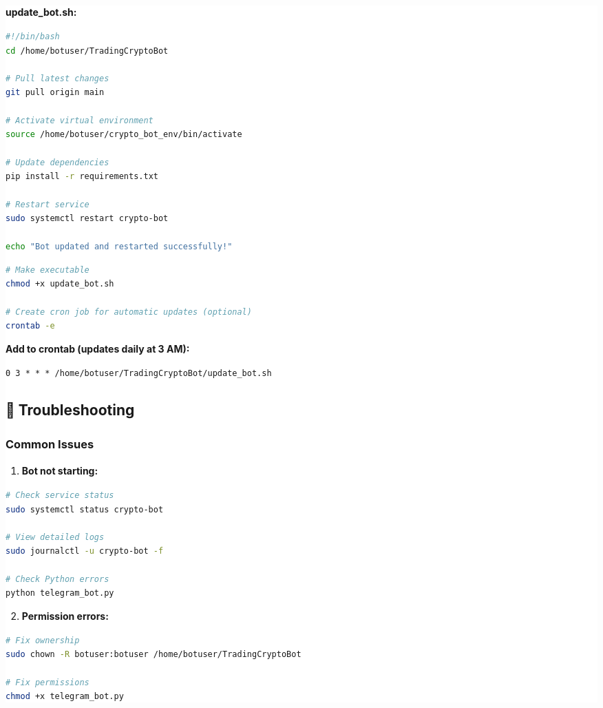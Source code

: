 **update_bot.sh:**

```bash
#!/bin/bash
cd /home/botuser/TradingCryptoBot

# Pull latest changes
git pull origin main

# Activate virtual environment
source /home/botuser/crypto_bot_env/bin/activate

# Update dependencies
pip install -r requirements.txt

# Restart service
sudo systemctl restart crypto-bot

echo "Bot updated and restarted successfully!"
```

```bash
# Make executable
chmod +x update_bot.sh

# Create cron job for automatic updates (optional)
crontab -e
```

**Add to crontab (updates daily at 3 AM):**

```
0 3 * * * /home/botuser/TradingCryptoBot/update_bot.sh
```

## 🚨 Troubleshooting

### Common Issues

1. **Bot not starting:**

```bash
# Check service status
sudo systemctl status crypto-bot

# View detailed logs
sudo journalctl -u crypto-bot -f

# Check Python errors
python telegram_bot.py
```

2. **Permission errors:**

```bash
# Fix ownership
sudo chown -R botuser:botuser /home/botuser/TradingCryptoBot

# Fix permissions
chmod +x telegram_bot.py
```
